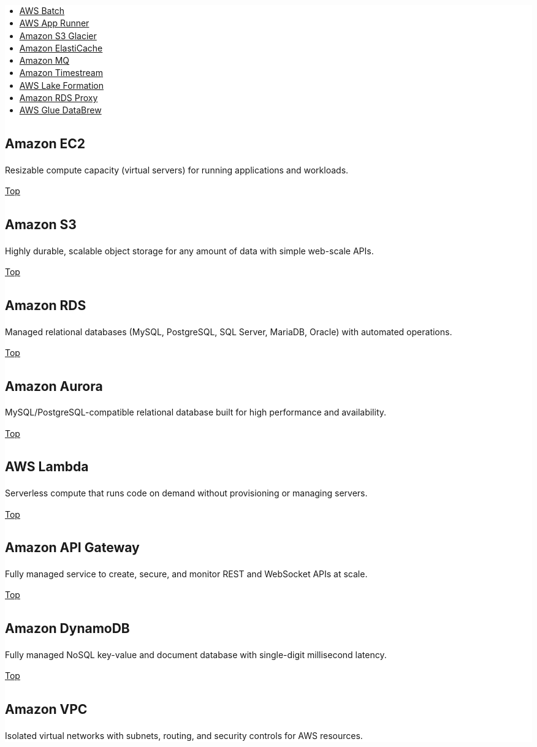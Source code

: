 * [AWS Batch](#AWS-Batch)
* [AWS App Runner](#AWS-App-Runner)
* [Amazon S3 Glacier](#Amazon-S3-Glacier)
* [Amazon ElastiCache](#Amazon-ElastiCache)
* [Amazon MQ](#Amazon-MQ)
* [Amazon Timestream](#Amazon-Timestream)
* [AWS Lake Formation](#AWS-Lake-Formation)
* [Amazon RDS Proxy](#Amazon-RDS-Proxy)
* [AWS Glue DataBrew](#AWS-Glue-DataBrew)

## Amazon EC2
Resizable compute capacity (virtual servers) for running applications and workloads.

[Top](#top)

## Amazon S3
Highly durable, scalable object storage for any amount of data with simple web-scale APIs.

[Top](#top)

## Amazon RDS
Managed relational databases (MySQL, PostgreSQL, SQL Server, MariaDB, Oracle) with automated operations.

[Top](#top)

## Amazon Aurora
MySQL/PostgreSQL-compatible relational database built for high performance and availability.

[Top](#top)

## AWS Lambda
Serverless compute that runs code on demand without provisioning or managing servers.

[Top](#top)

## Amazon API Gateway
Fully managed service to create, secure, and monitor REST and WebSocket APIs at scale.

[Top](#top)

## Amazon DynamoDB
Fully managed NoSQL key-value and document database with single-digit millisecond latency.

[Top](#top)

## Amazon VPC
Isolated virtual networks with subnets, routing, and security controls for AWS resources.
